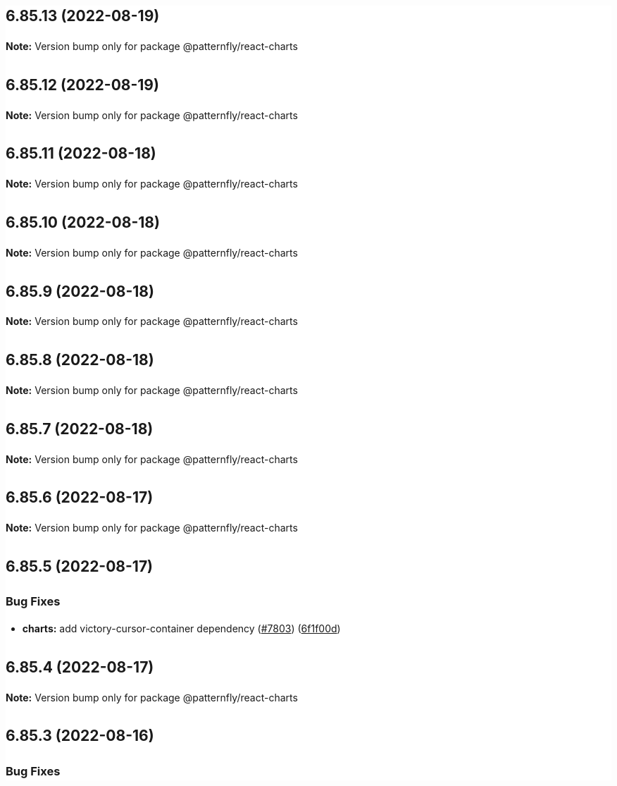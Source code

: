 ## 6.85.13 (2022-08-19)

**Note:** Version bump only for package @patternfly/react-charts

## 6.85.12 (2022-08-19)

**Note:** Version bump only for package @patternfly/react-charts

## 6.85.11 (2022-08-18)

**Note:** Version bump only for package @patternfly/react-charts

## 6.85.10 (2022-08-18)

**Note:** Version bump only for package @patternfly/react-charts

## 6.85.9 (2022-08-18)

**Note:** Version bump only for package @patternfly/react-charts

## 6.85.8 (2022-08-18)

**Note:** Version bump only for package @patternfly/react-charts

## 6.85.7 (2022-08-18)

**Note:** Version bump only for package @patternfly/react-charts

## 6.85.6 (2022-08-17)

**Note:** Version bump only for package @patternfly/react-charts

## 6.85.5 (2022-08-17)

### Bug Fixes

- **charts:** add victory-cursor-container dependency ([#7803](https://github.com/patternfly/patternfly-react/issues/7803)) ([6f1f00d](https://github.com/patternfly/patternfly-react/commit/6f1f00d0d60d9f841a3204e9378ac93a4333c41b))

## 6.85.4 (2022-08-17)

**Note:** Version bump only for package @patternfly/react-charts

## 6.85.3 (2022-08-16)

### Bug Fixes
